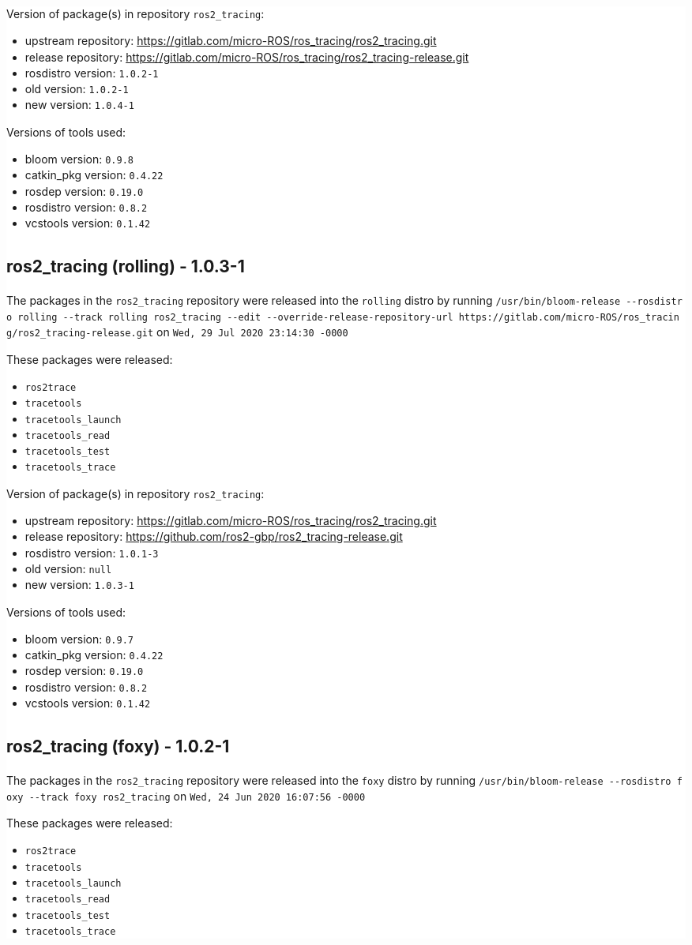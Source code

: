 Version of package(s) in repository `ros2_tracing`:

- upstream repository: https://gitlab.com/micro-ROS/ros_tracing/ros2_tracing.git
- release repository: https://gitlab.com/micro-ROS/ros_tracing/ros2_tracing-release.git
- rosdistro version: `1.0.2-1`
- old version: `1.0.2-1`
- new version: `1.0.4-1`

Versions of tools used:

- bloom version: `0.9.8`
- catkin_pkg version: `0.4.22`
- rosdep version: `0.19.0`
- rosdistro version: `0.8.2`
- vcstools version: `0.1.42`


## ros2_tracing (rolling) - 1.0.3-1

The packages in the `ros2_tracing` repository were released into the `rolling` distro by running `/usr/bin/bloom-release --rosdistro rolling --track rolling ros2_tracing --edit --override-release-repository-url https://gitlab.com/micro-ROS/ros_tracing/ros2_tracing-release.git` on `Wed, 29 Jul 2020 23:14:30 -0000`

These packages were released:
- `ros2trace`
- `tracetools`
- `tracetools_launch`
- `tracetools_read`
- `tracetools_test`
- `tracetools_trace`

Version of package(s) in repository `ros2_tracing`:

- upstream repository: https://gitlab.com/micro-ROS/ros_tracing/ros2_tracing.git
- release repository: https://github.com/ros2-gbp/ros2_tracing-release.git
- rosdistro version: `1.0.1-3`
- old version: `null`
- new version: `1.0.3-1`

Versions of tools used:

- bloom version: `0.9.7`
- catkin_pkg version: `0.4.22`
- rosdep version: `0.19.0`
- rosdistro version: `0.8.2`
- vcstools version: `0.1.42`


## ros2_tracing (foxy) - 1.0.2-1

The packages in the `ros2_tracing` repository were released into the `foxy` distro by running `/usr/bin/bloom-release --rosdistro foxy --track foxy ros2_tracing` on `Wed, 24 Jun 2020 16:07:56 -0000`

These packages were released:
- `ros2trace`
- `tracetools`
- `tracetools_launch`
- `tracetools_read`
- `tracetools_test`
- `tracetools_trace`
